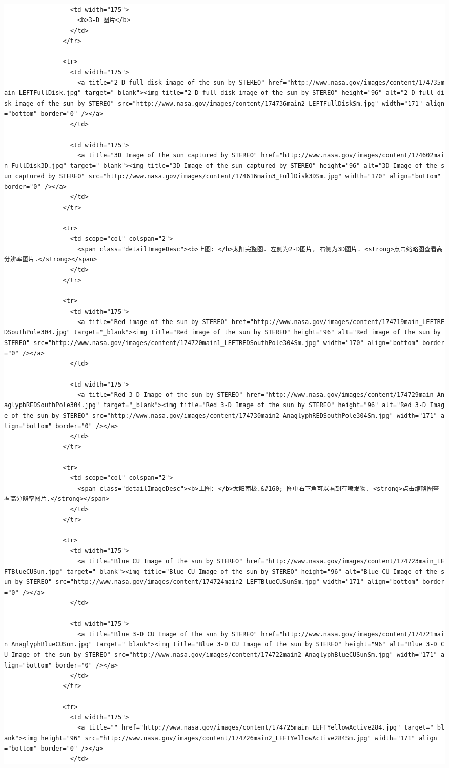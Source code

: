                       <td width="175">
                        <b>3-D 图片</b>
                      </td>
                    </tr>
                    
                    <tr>
                      <td width="175">
                        <a title="2-D full disk image of the sun by STEREO" href="http://www.nasa.gov/images/content/174735main_LEFTFullDisk.jpg" target="_blank"><img title="2-D full disk image of the sun by STEREO" height="96" alt="2-D full disk image of the sun by STEREO" src="http://www.nasa.gov/images/content/174736main2_LEFTFullDiskSm.jpg" width="171" align="bottom" border="0" /></a>
                      </td>
                      
                      <td width="175">
                        <a title="3D Image of the sun captured by STEREO" href="http://www.nasa.gov/images/content/174602main_FullDisk3D.jpg" target="_blank"><img title="3D Image of the sun captured by STEREO" height="96" alt="3D Image of the sun captured by STEREO" src="http://www.nasa.gov/images/content/174616main3_FullDisk3DSm.jpg" width="170" align="bottom" border="0" /></a>
                      </td>
                    </tr>
                    
                    <tr>
                      <td scope="col" colspan="2">
                        <span class="detailImageDesc"><b>上图: </b>太阳完整图. 左侧为2-D图片, 右侧为3D图片. <strong>点击缩略图查看高分辨率图片.</strong></span>
                      </td>
                    </tr>
                    
                    <tr>
                      <td width="175">
                        <a title="Red image of the sun by STEREO" href="http://www.nasa.gov/images/content/174719main_LEFTREDSouthPole304.jpg" target="_blank"><img title="Red image of the sun by STEREO" height="96" alt="Red image of the sun by STEREO" src="http://www.nasa.gov/images/content/174720main1_LEFTREDSouthPole304Sm.jpg" width="170" align="bottom" border="0" /></a>
                      </td>
                      
                      <td width="175">
                        <a title="Red 3-D Image of the sun by STEREO" href="http://www.nasa.gov/images/content/174729main_AnaglyphREDSouthPole304.jpg" target="_blank"><img title="Red 3-D Image of the sun by STEREO" height="96" alt="Red 3-D Image of the sun by STEREO" src="http://www.nasa.gov/images/content/174730main2_AnaglyphREDSouthPole304Sm.jpg" width="171" align="bottom" border="0" /></a>
                      </td>
                    </tr>
                    
                    <tr>
                      <td scope="col" colspan="2">
                        <span class="detailImageDesc"><b>上图: </b>太阳南极.&#160; 图中右下角可以看到有喷发物. <strong>点击缩略图查看高分辨率图片.</strong></span>
                      </td>
                    </tr>
                    
                    <tr>
                      <td width="175">
                        <a title="Blue CU Image of the sun by STEREO" href="http://www.nasa.gov/images/content/174723main_LEFTBlueCUSun.jpg" target="_blank"><img title="Blue CU Image of the sun by STEREO" height="96" alt="Blue CU Image of the sun by STEREO" src="http://www.nasa.gov/images/content/174724main2_LEFTBlueCUSunSm.jpg" width="171" align="bottom" border="0" /></a>
                      </td>
                      
                      <td width="175">
                        <a title="Blue 3-D CU Image of the sun by STEREO" href="http://www.nasa.gov/images/content/174721main_AnaglyphBlueCUSun.jpg" target="_blank"><img title="Blue 3-D CU Image of the sun by STEREO" height="96" alt="Blue 3-D CU Image of the sun by STEREO" src="http://www.nasa.gov/images/content/174722main2_AnaglyphBlueCUSunSm.jpg" width="171" align="bottom" border="0" /></a>
                      </td>
                    </tr>
                    
                    <tr>
                      <td width="175">
                        <a title="" href="http://www.nasa.gov/images/content/174725main_LEFTYellowActive284.jpg" target="_blank"><img height="96" src="http://www.nasa.gov/images/content/174726main2_LEFTYellowActive284Sm.jpg" width="171" align="bottom" border="0" /></a>
                      </td>
                      